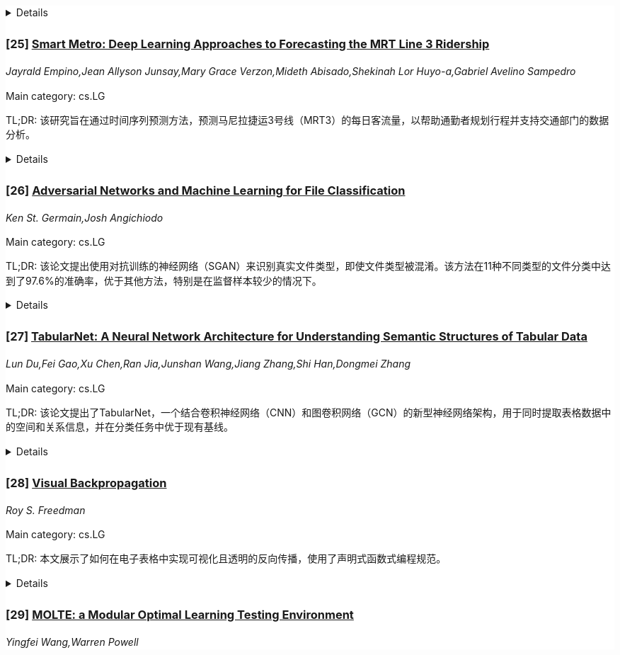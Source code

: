
<details><summary>Details</summary></details>


### [25] [Smart Metro: Deep Learning Approaches to Forecasting the MRT Line 3 Ridership](https://arxiv.org/abs/2304.07303)
*Jayrald Empino,Jean Allyson Junsay,Mary Grace Verzon,Mideth Abisado,Shekinah Lor Huyo-a,Gabriel Avelino Sampedro*

Main category: cs.LG

TL;DR: 该研究旨在通过时间序列预测方法，预测马尼拉捷运3号线（MRT3）的每日客流量，以帮助通勤者规划行程并支持交通部门的数据分析。


<details><summary>Details</summary></details>


### [26] [Adversarial Networks and Machine Learning for File Classification](https://arxiv.org/abs/2301.11964)
*Ken St. Germain,Josh Angichiodo*

Main category: cs.LG

TL;DR: 该论文提出使用对抗训练的神经网络（SGAN）来识别真实文件类型，即使文件类型被混淆。该方法在11种不同类型的文件分类中达到了97.6%的准确率，优于其他方法，特别是在监督样本较少的情况下。


<details><summary>Details</summary></details>


### [27] [TabularNet: A Neural Network Architecture for Understanding Semantic Structures of Tabular Data](https://arxiv.org/abs/2106.03096)
*Lun Du,Fei Gao,Xu Chen,Ran Jia,Junshan Wang,Jiang Zhang,Shi Han,Dongmei Zhang*

Main category: cs.LG

TL;DR: 该论文提出了TabularNet，一个结合卷积神经网络（CNN）和图卷积网络（GCN）的新型神经网络架构，用于同时提取表格数据中的空间和关系信息，并在分类任务中优于现有基线。


<details><summary>Details</summary></details>


### [28] [Visual Backpropagation](https://arxiv.org/abs/1906.04011)
*Roy S. Freedman*

Main category: cs.LG

TL;DR: 本文展示了如何在电子表格中实现可视化且透明的反向传播，使用了声明式函数式编程规范。


<details><summary>Details</summary></details>


### [29] [MOLTE: a Modular Optimal Learning Testing Environment](https://arxiv.org/abs/1709.04553)
*Yingfei Wang,Warren Powell*
